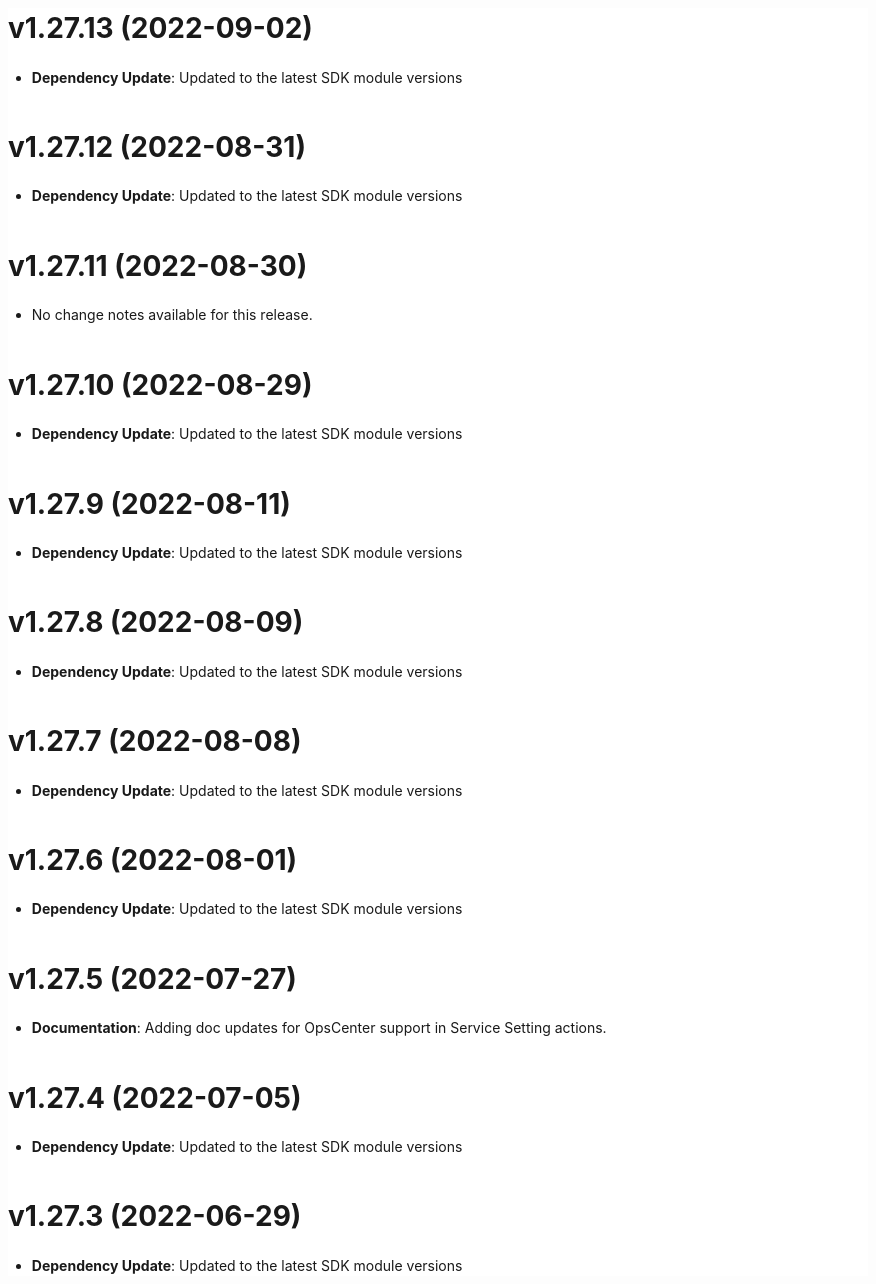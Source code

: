 # v1.27.13 (2022-09-02)

* **Dependency Update**: Updated to the latest SDK module versions

# v1.27.12 (2022-08-31)

* **Dependency Update**: Updated to the latest SDK module versions

# v1.27.11 (2022-08-30)

* No change notes available for this release.

# v1.27.10 (2022-08-29)

* **Dependency Update**: Updated to the latest SDK module versions

# v1.27.9 (2022-08-11)

* **Dependency Update**: Updated to the latest SDK module versions

# v1.27.8 (2022-08-09)

* **Dependency Update**: Updated to the latest SDK module versions

# v1.27.7 (2022-08-08)

* **Dependency Update**: Updated to the latest SDK module versions

# v1.27.6 (2022-08-01)

* **Dependency Update**: Updated to the latest SDK module versions

# v1.27.5 (2022-07-27)

* **Documentation**: Adding doc updates for OpsCenter support in Service Setting actions.

# v1.27.4 (2022-07-05)

* **Dependency Update**: Updated to the latest SDK module versions

# v1.27.3 (2022-06-29)

* **Dependency Update**: Updated to the latest SDK module versions
